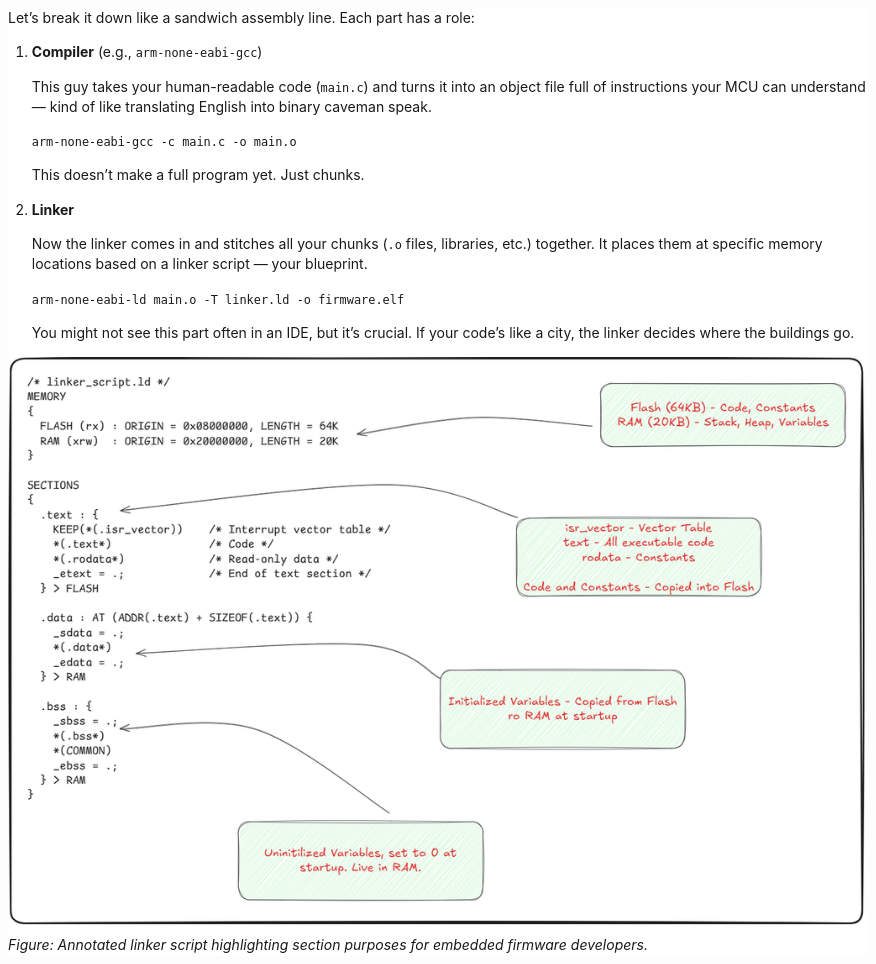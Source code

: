 Let’s break it down like a sandwich assembly line. Each part has a role:

1. **Compiler** (e.g., `arm-none-eabi-gcc`)

    This guy takes your human-readable code (`main.c`) and turns it into an object file full of instructions your MCU can understand — kind of like translating English into binary caveman speak.

    ```
    arm-none-eabi-gcc -c main.c -o main.o
    ```

    This doesn’t make a full program yet. Just chunks.

2. **Linker**

    Now the linker comes in and stitches all your chunks (`.o` files, libraries, etc.) together. It places them at specific memory locations based on a linker script — your blueprint.

    ```
    arm-none-eabi-ld main.o -T linker.ld -o firmware.elf
    ```

    You might not see this part often in an IDE, but it’s crucial. If your code’s like a city, the linker decides where the buildings go.

![Linker](assets/LinkerScript.png)
*Figure: Annotated linker script highlighting section purposes for embedded firmware developers.*
